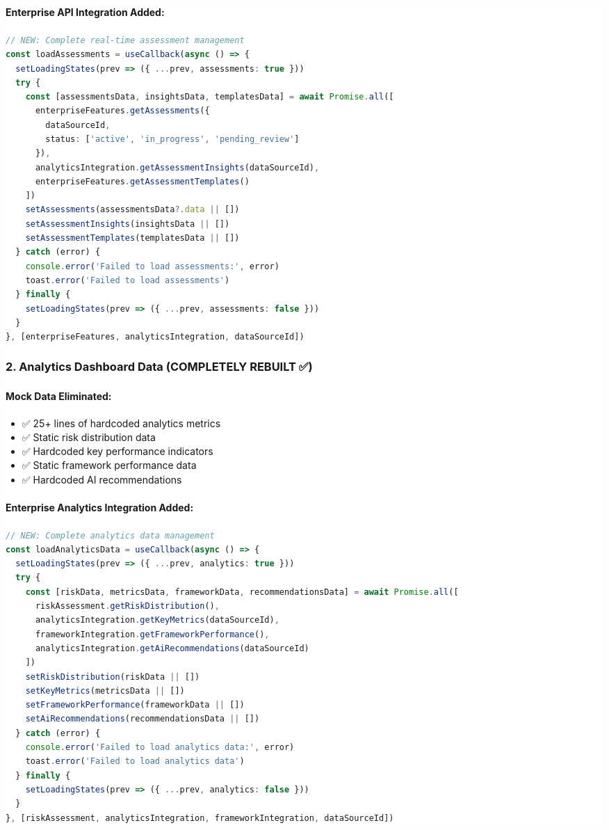 #### **Enterprise API Integration Added:**
```typescript
// NEW: Complete real-time assessment management
const loadAssessments = useCallback(async () => {
  setLoadingStates(prev => ({ ...prev, assessments: true }))
  try {
    const [assessmentsData, insightsData, templatesData] = await Promise.all([
      enterpriseFeatures.getAssessments({ 
        dataSourceId, 
        status: ['active', 'in_progress', 'pending_review'] 
      }),
      analyticsIntegration.getAssessmentInsights(dataSourceId),
      enterpriseFeatures.getAssessmentTemplates()
    ])
    setAssessments(assessmentsData?.data || [])
    setAssessmentInsights(insightsData || [])
    setAssessmentTemplates(templatesData || [])
  } catch (error) {
    console.error('Failed to load assessments:', error)
    toast.error('Failed to load assessments')
  } finally {
    setLoadingStates(prev => ({ ...prev, assessments: false }))
  }
}, [enterpriseFeatures, analyticsIntegration, dataSourceId])
```

### **2. Analytics Dashboard Data (COMPLETELY REBUILT ✅)**

#### **Mock Data Eliminated:**
- ✅ 25+ lines of hardcoded analytics metrics
- ✅ Static risk distribution data
- ✅ Hardcoded key performance indicators
- ✅ Static framework performance data
- ✅ Hardcoded AI recommendations

#### **Enterprise Analytics Integration Added:**
```typescript
// NEW: Complete analytics data management
const loadAnalyticsData = useCallback(async () => {
  setLoadingStates(prev => ({ ...prev, analytics: true }))
  try {
    const [riskData, metricsData, frameworkData, recommendationsData] = await Promise.all([
      riskAssessment.getRiskDistribution(),
      analyticsIntegration.getKeyMetrics(dataSourceId),
      frameworkIntegration.getFrameworkPerformance(),
      analyticsIntegration.getAiRecommendations(dataSourceId)
    ])
    setRiskDistribution(riskData || [])
    setKeyMetrics(metricsData || [])
    setFrameworkPerformance(frameworkData || [])
    setAiRecommendations(recommendationsData || [])
  } catch (error) {
    console.error('Failed to load analytics data:', error)
    toast.error('Failed to load analytics data')
  } finally {
    setLoadingStates(prev => ({ ...prev, analytics: false }))
  }
}, [riskAssessment, analyticsIntegration, frameworkIntegration, dataSourceId])
```
